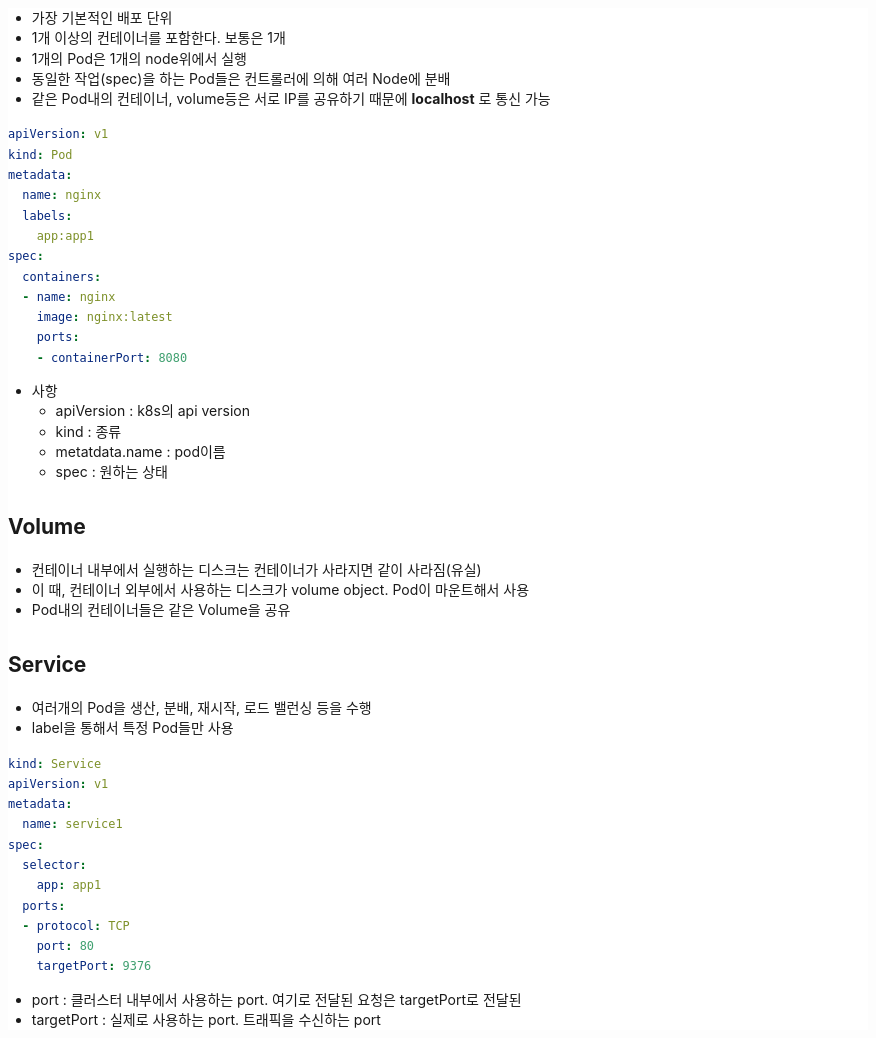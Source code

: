 - 가장 기본적인 배포 단위
- 1개 이상의 컨테이너를 포함한다. 보통은 1개
- 1개의 Pod은 1개의 node위에서 실행
- 동일한 작업(spec)을 하는 Pod들은 컨트롤러에 의해 여러 Node에 분배
- 같은 Pod내의 컨테이너, volume등은 서로 IP를 공유하기 때문에 **localhost** 로 통신 가능

```yaml
apiVersion: v1
kind: Pod
metadata:
  name: nginx
  labels:
    app:app1
spec:
  containers:
  - name: nginx
    image: nginx:latest
    ports:
    - containerPort: 8080
```
- 사항
  - apiVersion : k8s의 api version
  - kind : 종류
  - metatdata.name : pod이름
  - spec : 원하는 상태

Volume
------

- 컨테이너 내부에서 실행하는 디스크는 컨테이너가 사라지면 같이 사라짐(유실)
- 이 때, 컨테이너 외부에서 사용하는 디스크가 volume object. Pod이 마운트해서 사용
- Pod내의 컨테이너들은 같은 Volume을 공유

Service
-------

- 여러개의 Pod을 생산, 분배, 재시작, 로드 밸런싱 등을 수행
- label을 통해서 특정 Pod들만 사용

```yaml
kind: Service
apiVersion: v1
metadata:
  name: service1
spec:
  selector:
    app: app1
  ports:
  - protocol: TCP
    port: 80
    targetPort: 9376
```

- port : 클러스터 내부에서 사용하는 port. 여기로 전달된 요청은 targetPort로 전달된
- targetPort : 실제로 사용하는 port. 트래픽을 수신하는 port

